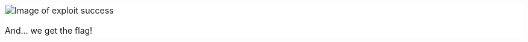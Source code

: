 ```python
```

![Image of exploit success](/img/writeups/2024/picoCTF2024/formatstring03.png)

And... we get the flag! 


